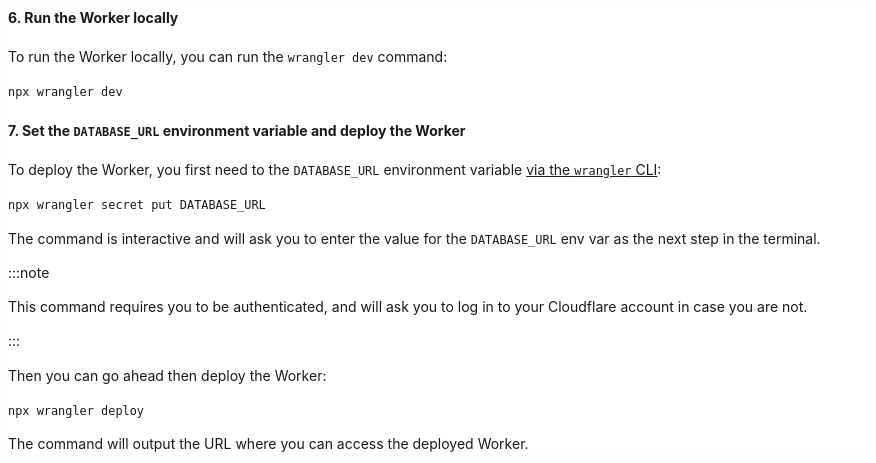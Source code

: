 #### 6. Run the Worker locally

To run the Worker locally, you can run the `wrangler dev` command:

```terminal
npx wrangler dev
```

#### 7. Set the `DATABASE_URL` environment variable and deploy the Worker

To deploy the Worker, you first need to the `DATABASE_URL` environment variable [via the `wrangler` CLI](https://developers.cloudflare.com/workers/configuration/secrets/#secrets-on-deployed-workers):

```terminal
npx wrangler secret put DATABASE_URL
```

The command is interactive and will ask you to enter the value for the `DATABASE_URL` env var as the next step in the terminal.

:::note

This command requires you to be authenticated, and will ask you to log in to your Cloudflare account in case you are not.

:::

Then you can go ahead then deploy the Worker:

```terminal
npx wrangler deploy
```

The command will output the URL where you can access the deployed Worker.
